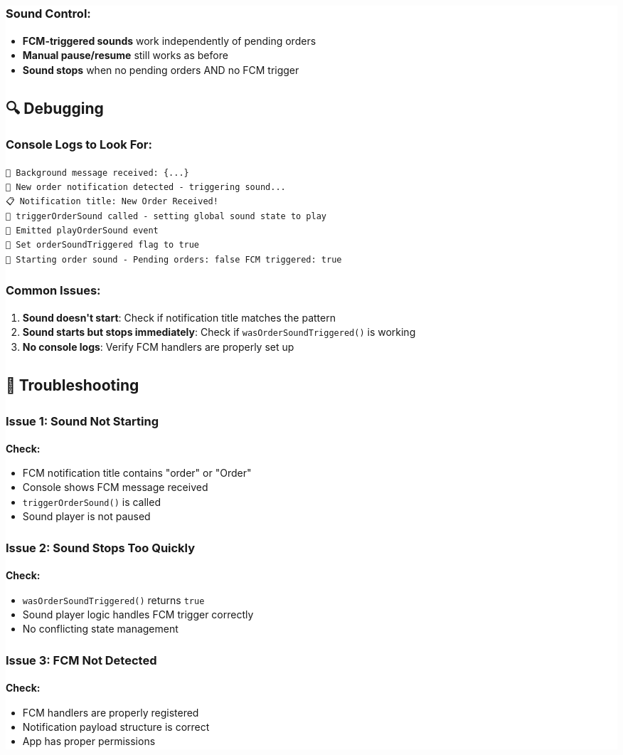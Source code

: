 ### Sound Control:

- **FCM-triggered sounds** work independently of pending orders
- **Manual pause/resume** still works as before
- **Sound stops** when no pending orders AND no FCM trigger

## 🔍 Debugging

### Console Logs to Look For:

```
📱 Background message received: {...}
🎵 New order notification detected - triggering sound...
📋 Notification title: New Order Received!
🎵 triggerOrderSound called - setting global sound state to play
🎵 Emitted playOrderSound event
🎵 Set orderSoundTriggered flag to true
🎵 Starting order sound - Pending orders: false FCM triggered: true
```

### Common Issues:

1. **Sound doesn't start**: Check if notification title matches the pattern
2. **Sound starts but stops immediately**: Check if `wasOrderSoundTriggered()` is working
3. **No console logs**: Verify FCM handlers are properly set up

## 🚨 Troubleshooting

### Issue 1: Sound Not Starting

**Check:**

- FCM notification title contains "order" or "Order"
- Console shows FCM message received
- `triggerOrderSound()` is called
- Sound player is not paused

### Issue 2: Sound Stops Too Quickly

**Check:**

- `wasOrderSoundTriggered()` returns `true`
- Sound player logic handles FCM trigger correctly
- No conflicting state management

### Issue 3: FCM Not Detected

**Check:**

- FCM handlers are properly registered
- Notification payload structure is correct
- App has proper permissions
